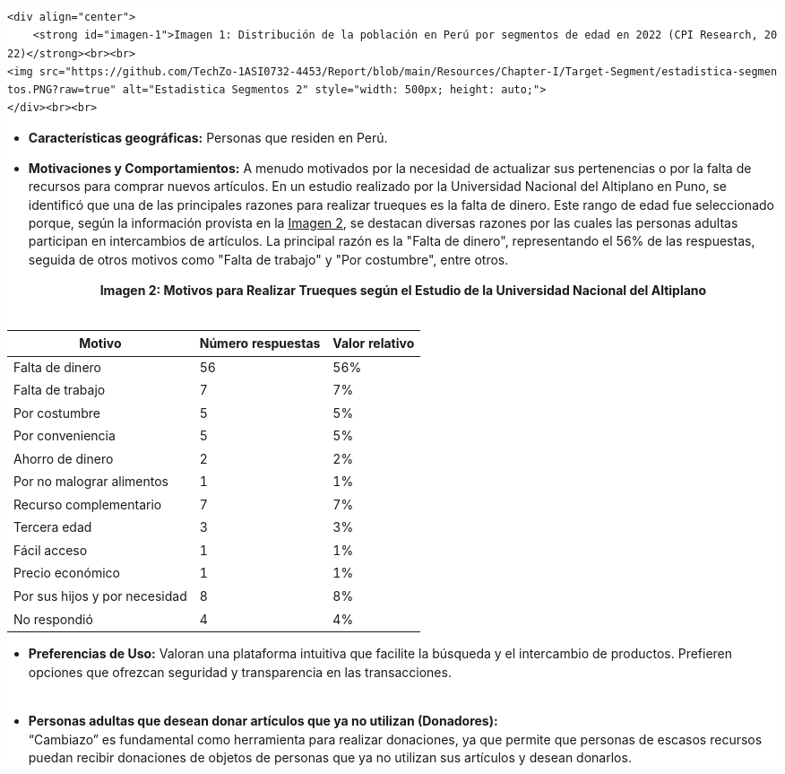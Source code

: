     <div align="center">
	    <strong id="imagen-1">Imagen 1: Distribución de la población en Perú por segmentos de edad en 2022 (CPI Research, 2022)</strong><br><br>
    <img src="https://github.com/TechZo-1ASI0732-4453/Report/blob/main/Resources/Chapter-I/Target-Segment/estadistica-segmentos.PNG?raw=true" alt="Estadistica Segmentos 2" style="width: 500px; height: auto;">
    </div><br><br>

  + **Características geográficas:** Personas que residen en Perú.<br>
  + **Motivaciones y Comportamientos:** A menudo motivados por la necesidad de actualizar sus pertenencias o por la falta de recursos para comprar nuevos artículos. En un estudio realizado por la Universidad Nacional del Altiplano en Puno, se identificó que una de las principales razones para realizar trueques es la falta de dinero. Este rango de edad fue seleccionado porque, según la información provista en la [Imagen 2](#imagen-2), se destacan diversas razones por las cuales las personas adultas participan en intercambios de artículos. La principal razón es la "Falta de dinero", representando el 56% de las respuestas, seguida de otros motivos como "Falta de trabajo" y "Por costumbre", entre otros.

     <div align="center">	
	     <strong id="imagen-2">Imagen 2: Motivos para Realizar Trueques según el Estudio de la Universidad Nacional del Altiplano</strong><br><br>
<div align="center">

| **Motivo**                    | **Número respuestas** | **Valor relativo** |
| ----------------------------- | --------------------- | ------------------ |
| Falta de dinero               | 56                    | 56%                |
| Falta de trabajo              | 7                     | 7%                 |
| Por costumbre                 | 5                     | 5%                 |
| Por conveniencia              | 5                     | 5%                 |
| Ahorro de dinero              | 2                     | 2%                 |
| Por no malograr alimentos     | 1                     | 1%                 |
| Recurso complementario        | 7                     | 7%                 |
| Tercera edad                  | 3                     | 3%                 |
| Fácil acceso                  | 1                     | 1%                 |
| Precio económico              | 1                     | 1%                 |
| Por sus hijos y por necesidad | 8                     | 8%                 |
| No respondió                  | 4                     | 4%                 |

</div>	
    </div>
	
  + **Preferencias de Uso:** Valoran una plataforma intuitiva que facilite la búsqueda y el intercambio de productos. Prefieren opciones que ofrezcan seguridad y transparencia en las transacciones.<br><br>


+ **Personas adultas que desean donar artículos que ya no utilizan (Donadores):**<br>
“Cambiazo” es fundamental como herramienta para realizar donaciones, ya que permite que personas de escasos recursos puedan recibir donaciones de objetos de personas que ya no utilizan sus artículos y desean donarlos.

